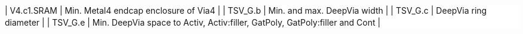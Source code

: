 | V4.c1.SRAM  | Min. Metal4 endcap enclosure of Via4                                                                                           |
| TSV_G.b     | Min. and max. DeepVia width                                                                                                    |
| TSV_G.c     | DeepVia ring diameter                                                                                                          |
| TSV_G.e     | Min. DeepVia space to Activ, Activ:filler, GatPoly, GatPoly:filler and Cont                                                    |
